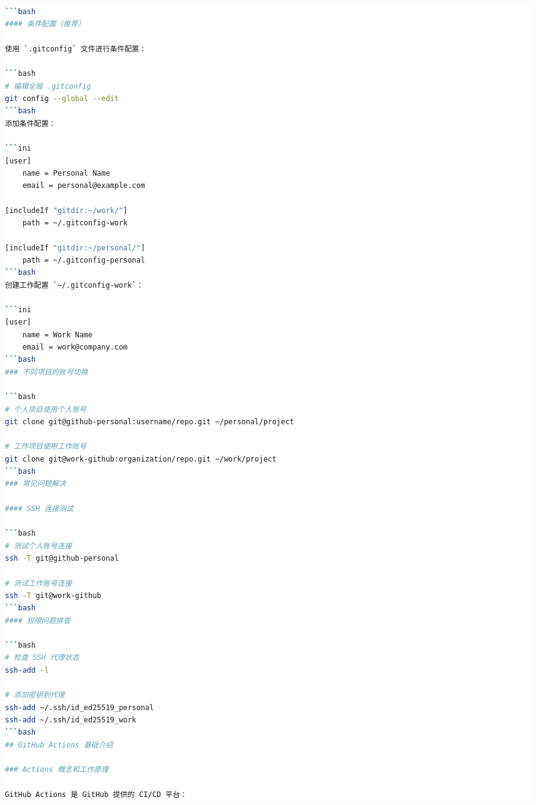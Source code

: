 ```bash
```bash
#### 条件配置（推荐）

使用 `.gitconfig` 文件进行条件配置：

```bash
# 编辑全局 .gitconfig
git config --global --edit
```bash
添加条件配置：

```ini
[user]
    name = Personal Name
    email = personal@example.com

[includeIf "gitdir:~/work/"]
    path = ~/.gitconfig-work

[includeIf "gitdir:~/personal/"]
    path = ~/.gitconfig-personal
```bash
创建工作配置 `~/.gitconfig-work`：

```ini
[user]
    name = Work Name
    email = work@company.com
```bash
### 不同项目的账号切换

```bash
# 个人项目使用个人账号
git clone git@github-personal:username/repo.git ~/personal/project

# 工作项目使用工作账号
git clone git@work-github:organization/repo.git ~/work/project
```bash
### 常见问题解决

#### SSH 连接测试

```bash
# 测试个人账号连接
ssh -T git@github-personal

# 测试工作账号连接
ssh -T git@work-github
```bash
#### 权限问题排查

```bash
# 检查 SSH 代理状态
ssh-add -l

# 添加密钥到代理
ssh-add ~/.ssh/id_ed25519_personal
ssh-add ~/.ssh/id_ed25519_work
```bash
## GitHub Actions 基础介绍

### Actions 概念和工作原理

GitHub Actions 是 GitHub 提供的 CI/CD 平台：

```